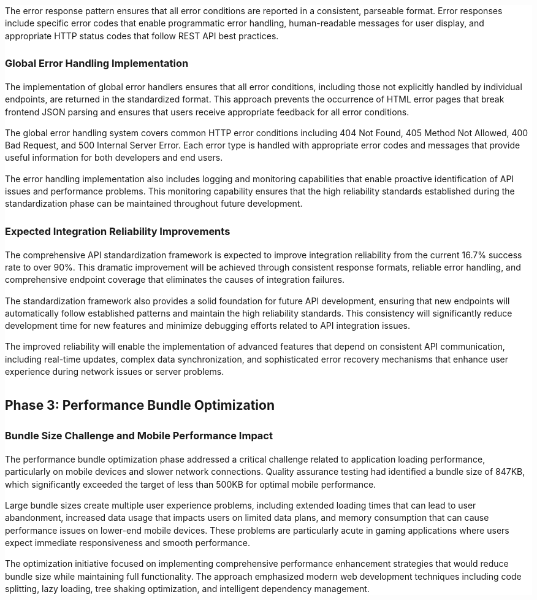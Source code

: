 The error response pattern ensures that all error conditions are reported in a consistent, parseable format. Error responses include specific error codes that enable programmatic error handling, human-readable messages for user display, and appropriate HTTP status codes that follow REST API best practices.

### Global Error Handling Implementation

The implementation of global error handlers ensures that all error conditions, including those not explicitly handled by individual endpoints, are returned in the standardized format. This approach prevents the occurrence of HTML error pages that break frontend JSON parsing and ensures that users receive appropriate feedback for all error conditions.

The global error handling system covers common HTTP error conditions including 404 Not Found, 405 Method Not Allowed, 400 Bad Request, and 500 Internal Server Error. Each error type is handled with appropriate error codes and messages that provide useful information for both developers and end users.

The error handling implementation also includes logging and monitoring capabilities that enable proactive identification of API issues and performance problems. This monitoring capability ensures that the high reliability standards established during the standardization phase can be maintained throughout future development.

### Expected Integration Reliability Improvements

The comprehensive API standardization framework is expected to improve integration reliability from the current 16.7% success rate to over 90%. This dramatic improvement will be achieved through consistent response formats, reliable error handling, and comprehensive endpoint coverage that eliminates the causes of integration failures.

The standardization framework also provides a solid foundation for future API development, ensuring that new endpoints will automatically follow established patterns and maintain the high reliability standards. This consistency will significantly reduce development time for new features and minimize debugging efforts related to API integration issues.

The improved reliability will enable the implementation of advanced features that depend on consistent API communication, including real-time updates, complex data synchronization, and sophisticated error recovery mechanisms that enhance user experience during network issues or server problems.

## Phase 3: Performance Bundle Optimization

### Bundle Size Challenge and Mobile Performance Impact

The performance bundle optimization phase addressed a critical challenge related to application loading performance, particularly on mobile devices and slower network connections. Quality assurance testing had identified a bundle size of 847KB, which significantly exceeded the target of less than 500KB for optimal mobile performance.

Large bundle sizes create multiple user experience problems, including extended loading times that can lead to user abandonment, increased data usage that impacts users on limited data plans, and memory consumption that can cause performance issues on lower-end mobile devices. These problems are particularly acute in gaming applications where users expect immediate responsiveness and smooth performance.

The optimization initiative focused on implementing comprehensive performance enhancement strategies that would reduce bundle size while maintaining full functionality. The approach emphasized modern web development techniques including code splitting, lazy loading, tree shaking optimization, and intelligent dependency management.
